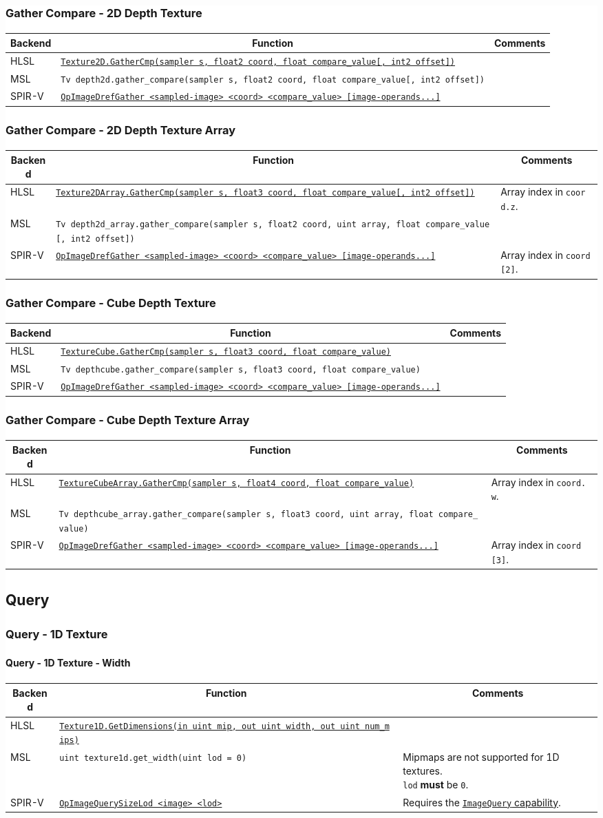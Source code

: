 ### Gather Compare - 2D Depth Texture

| Backend | Function                                                                                                                                                              | Comments |
|---------|-----------------------------------------------------------------------------------------------------------------------------------------------------------------------|----------|
| HLSL    | [`Texture2D.GatherCmp(sampler s, float2 coord, float compare_value[, int2 offset])`](https://docs.microsoft.com/en-us/windows/win32/direct3dhlsl/texture2d-gathercmp) |          |
| MSL     | `Tv depth2d.gather_compare(sampler s, float2 coord, float compare_value[, int2 offset])`                                                                              |          |
| SPIR-V  | [`OpImageDrefGather <sampled-image> <coord> <compare_value> [image-operands...]`](https://www.khronos.org/registry/spir-v/specs/1.0/SPIRV.html#OpImageDrefGather)     |          |

### Gather Compare - 2D Depth Texture Array

| Backend | Function                                                                                                                                                                        | Comments                   |
|---------|---------------------------------------------------------------------------------------------------------------------------------------------------------------------------------|----------------------------|
| HLSL    | [`Texture2DArray.GatherCmp(sampler s, float3 coord, float compare_value[, int2 offset])`](https://docs.microsoft.com/en-us/windows/win32/direct3dhlsl/texture2darray-gathercmp) | Array index in `coord.z`.  |
| MSL     | `Tv depth2d_array.gather_compare(sampler s, float2 coord, uint array, float compare_value[, int2 offset])`                                                                      |                            |
| SPIR-V  | [`OpImageDrefGather <sampled-image> <coord> <compare_value> [image-operands...]`](https://www.khronos.org/registry/spir-v/specs/1.0/SPIRV.html#OpImageDrefGather)               | Array index in `coord[2]`. |

### Gather Compare - Cube Depth Texture

| Backend | Function                                                                                                                                                          | Comments |
|---------|-------------------------------------------------------------------------------------------------------------------------------------------------------------------|----------|
| HLSL    | [`TextureCube.GatherCmp(sampler s, float3 coord, float compare_value)`](https://docs.microsoft.com/en-us/windows/win32/direct3dhlsl/texturecube-gathercmp)        |          |
| MSL     | `Tv depthcube.gather_compare(sampler s, float3 coord, float compare_value)`                                                                                       |          |
| SPIR-V  | [`OpImageDrefGather <sampled-image> <coord> <compare_value> [image-operands...]`](https://www.khronos.org/registry/spir-v/specs/1.0/SPIRV.html#OpImageDrefGather) |          |

### Gather Compare - Cube Depth Texture Array

| Backend | Function                                                                                                                                                          | Comments                   |
|---------|-------------------------------------------------------------------------------------------------------------------------------------------------------------------|----------------------------|
| HLSL    | [`TextureCubeArray.GatherCmp(sampler s, float4 coord, float compare_value)`](https://docs.microsoft.com/en-us/windows/win32/direct3dhlsl/texturecube-gathercmp)   | Array index in `coord.w`.  |
| MSL     | `Tv depthcube_array.gather_compare(sampler s, float3 coord, uint array, float compare_value)`                                                                     |                            |
| SPIR-V  | [`OpImageDrefGather <sampled-image> <coord> <compare_value> [image-operands...]`](https://www.khronos.org/registry/spir-v/specs/1.0/SPIRV.html#OpImageDrefGather) | Array index in `coord[3]`. |

## Query

### Query - 1D Texture

#### Query - 1D Texture - Width

| Backend | Function                                                                                                                                                                    | Comments                                                                                                                            |
|---------|-----------------------------------------------------------------------------------------------------------------------------------------------------------------------------|-------------------------------------------------------------------------------------------------------------------------------------|
| HLSL    | [`Texture1D.GetDimensions(in uint mip, out uint width, out uint num_mips)`](https://docs.microsoft.com/en-us/windows/win32/direct3dhlsl/sm5-object-texture1d-getdimensions) |                                                                                                                                     |
| MSL     | `uint texture1d.get_width(uint lod = 0)`                                                                                                                                    | Mipmaps are not supported for 1D textures.<br>`lod` **must** be `0`.                                                                |
| SPIR-V  | [`OpImageQuerySizeLod <image> <lod>`](https://www.khronos.org/registry/spir-v/specs/1.0/SPIRV.html#OpImageQuerySizeLod)                                                     | Requires the [`ImageQuery` capability](https://www.khronos.org/registry/spir-v/specs/1.0/SPIRV.html#_a_id_capability_a_capability). |
